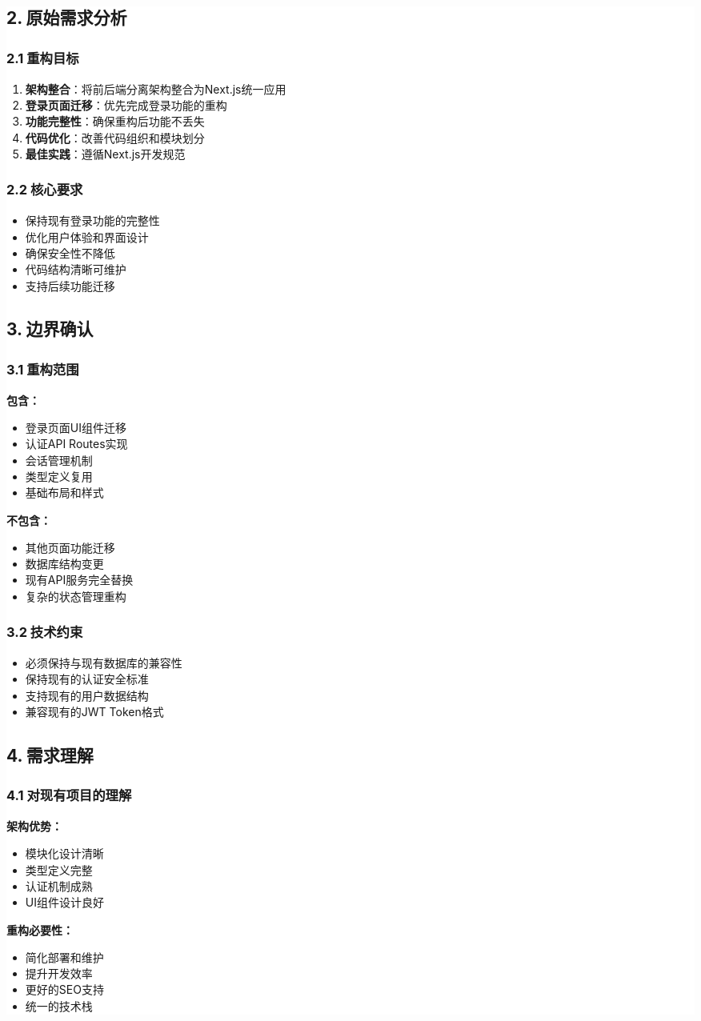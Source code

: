 ## 2. 原始需求分析

### 2.1 重构目标
1. **架构整合**：将前后端分离架构整合为Next.js统一应用
2. **登录页面迁移**：优先完成登录功能的重构
3. **功能完整性**：确保重构后功能不丢失
4. **代码优化**：改善代码组织和模块划分
5. **最佳实践**：遵循Next.js开发规范

### 2.2 核心要求
- 保持现有登录功能的完整性
- 优化用户体验和界面设计
- 确保安全性不降低
- 代码结构清晰可维护
- 支持后续功能迁移

## 3. 边界确认

### 3.1 重构范围
**包含：**
- 登录页面UI组件迁移
- 认证API Routes实现
- 会话管理机制
- 类型定义复用
- 基础布局和样式

**不包含：**
- 其他页面功能迁移
- 数据库结构变更
- 现有API服务完全替换
- 复杂的状态管理重构

### 3.2 技术约束
- 必须保持与现有数据库的兼容性
- 保持现有的认证安全标准
- 支持现有的用户数据结构
- 兼容现有的JWT Token格式

## 4. 需求理解

### 4.1 对现有项目的理解

**架构优势：**
- 模块化设计清晰
- 类型定义完整
- 认证机制成熟
- UI组件设计良好

**重构必要性：**
- 简化部署和维护
- 提升开发效率
- 更好的SEO支持
- 统一的技术栈
